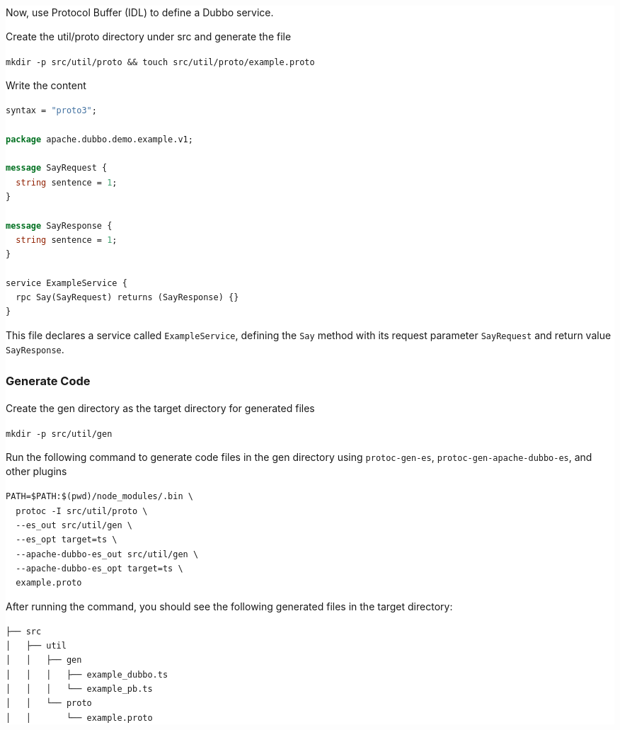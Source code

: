 Now, use Protocol Buffer (IDL) to define a Dubbo service.

Create the util/proto directory under src and generate the file

```shell
mkdir -p src/util/proto && touch src/util/proto/example.proto
```

Write the content

```protobuf
syntax = "proto3";

package apache.dubbo.demo.example.v1;

message SayRequest {
  string sentence = 1;
}

message SayResponse {
  string sentence = 1;
}

service ExampleService {
  rpc Say(SayRequest) returns (SayResponse) {}
}
```

This file declares a service called `ExampleService`, defining the `Say` method with its request parameter `SayRequest` and return value `SayResponse`.

### Generate Code

Create the gen directory as the target directory for generated files

```shell
mkdir -p src/util/gen
```

Run the following command to generate code files in the gen directory using `protoc-gen-es`, `protoc-gen-apache-dubbo-es`, and other plugins

```shell
PATH=$PATH:$(pwd)/node_modules/.bin \
  protoc -I src/util/proto \
  --es_out src/util/gen \
  --es_opt target=ts \
  --apache-dubbo-es_out src/util/gen \
  --apache-dubbo-es_opt target=ts \
  example.proto
```

After running the command, you should see the following generated files in the target directory:

```
├── src
│   ├── util
│   │   ├── gen
│   │   │   ├── example_dubbo.ts
│   │   │   └── example_pb.ts
│   │   └── proto
│   │       └── example.proto
```
